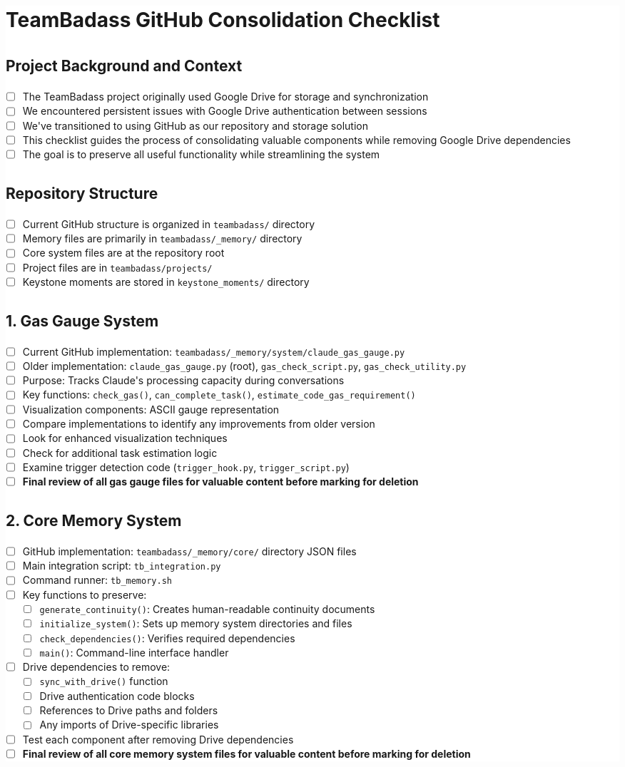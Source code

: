 # TeamBadass GitHub Consolidation Checklist

## Project Background and Context
- [ ] The TeamBadass project originally used Google Drive for storage and synchronization
- [ ] We encountered persistent issues with Google Drive authentication between sessions
- [ ] We've transitioned to using GitHub as our repository and storage solution
- [ ] This checklist guides the process of consolidating valuable components while removing Google Drive dependencies
- [ ] The goal is to preserve all useful functionality while streamlining the system

## Repository Structure
- [ ] Current GitHub structure is organized in `teambadass/` directory
- [ ] Memory files are primarily in `teambadass/_memory/` directory
- [ ] Core system files are at the repository root
- [ ] Project files are in `teambadass/projects/`
- [ ] Keystone moments are stored in `keystone_moments/` directory

## 1. Gas Gauge System
- [ ] Current GitHub implementation: `teambadass/_memory/system/claude_gas_gauge.py`
- [ ] Older implementation: `claude_gas_gauge.py` (root), `gas_check_script.py`, `gas_check_utility.py`
- [ ] Purpose: Tracks Claude's processing capacity during conversations
- [ ] Key functions: `check_gas()`, `can_complete_task()`, `estimate_code_gas_requirement()`
- [ ] Visualization components: ASCII gauge representation
- [ ] Compare implementations to identify any improvements from older version
- [ ] Look for enhanced visualization techniques
- [ ] Check for additional task estimation logic
- [ ] Examine trigger detection code (`trigger_hook.py`, `trigger_script.py`)
- [ ] **Final review of all gas gauge files for valuable content before marking for deletion**

## 2. Core Memory System
- [ ] GitHub implementation: `teambadass/_memory/core/` directory JSON files
- [ ] Main integration script: `tb_integration.py`
- [ ] Command runner: `tb_memory.sh`
- [ ] Key functions to preserve:
  - [ ] `generate_continuity()`: Creates human-readable continuity documents
  - [ ] `initialize_system()`: Sets up memory system directories and files
  - [ ] `check_dependencies()`: Verifies required dependencies
  - [ ] `main()`: Command-line interface handler
- [ ] Drive dependencies to remove:
  - [ ] `sync_with_drive()` function
  - [ ] Drive authentication code blocks
  - [ ] References to Drive paths and folders
  - [ ] Any imports of Drive-specific libraries
- [ ] Test each component after removing Drive dependencies
- [ ] **Final review of all core memory system files for valuable content before marking for deletion**
